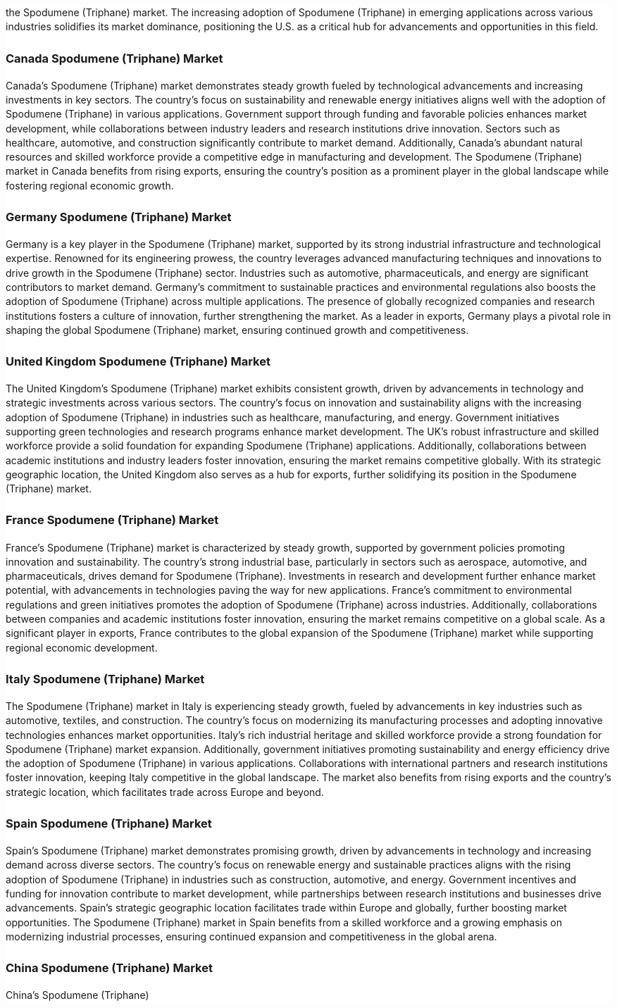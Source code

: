 the Spodumene (Triphane) market. The increasing adoption of Spodumene (Triphane) in emerging applications across various industries solidifies its market dominance, positioning the U.S. as a critical hub for advancements and opportunities in this field.</p><h3>Canada Spodumene (Triphane) Market</h3><p>Canada&rsquo;s Spodumene (Triphane) market demonstrates steady growth fueled by technological advancements and increasing investments in key sectors. The country&rsquo;s focus on sustainability and renewable energy initiatives aligns well with the adoption of Spodumene (Triphane) in various applications. Government support through funding and favorable policies enhances market development, while collaborations between industry leaders and research institutions drive innovation. Sectors such as healthcare, automotive, and construction significantly contribute to market demand. Additionally, Canada&rsquo;s abundant natural resources and skilled workforce provide a competitive edge in manufacturing and development. The Spodumene (Triphane) market in Canada benefits from rising exports, ensuring the country&rsquo;s position as a prominent player in the global landscape while fostering regional economic growth.</p><h3>Germany Spodumene (Triphane) Market</h3><p>Germany is a key player in the Spodumene (Triphane) market, supported by its strong industrial infrastructure and technological expertise. Renowned for its engineering prowess, the country leverages advanced manufacturing techniques and innovations to drive growth in the Spodumene (Triphane) sector. Industries such as automotive, pharmaceuticals, and energy are significant contributors to market demand. Germany&rsquo;s commitment to sustainable practices and environmental regulations also boosts the adoption of Spodumene (Triphane) across multiple applications. The presence of globally recognized companies and research institutions fosters a culture of innovation, further strengthening the market. As a leader in exports, Germany plays a pivotal role in shaping the global Spodumene (Triphane) market, ensuring continued growth and competitiveness.</p><h3>United Kingdom Spodumene (Triphane) Market</h3><p>The United Kingdom&rsquo;s Spodumene (Triphane) market exhibits consistent growth, driven by advancements in technology and strategic investments across various sectors. The country&rsquo;s focus on innovation and sustainability aligns with the increasing adoption of Spodumene (Triphane) in industries such as healthcare, manufacturing, and energy. Government initiatives supporting green technologies and research programs enhance market development. The UK&rsquo;s robust infrastructure and skilled workforce provide a solid foundation for expanding Spodumene (Triphane) applications. Additionally, collaborations between academic institutions and industry leaders foster innovation, ensuring the market remains competitive globally. With its strategic geographic location, the United Kingdom also serves as a hub for exports, further solidifying its position in the Spodumene (Triphane) market.</p><h3>France Spodumene (Triphane) Market</h3><p>France&rsquo;s Spodumene (Triphane) market is characterized by steady growth, supported by government policies promoting innovation and sustainability. The country&rsquo;s strong industrial base, particularly in sectors such as aerospace, automotive, and pharmaceuticals, drives demand for Spodumene (Triphane). Investments in research and development further enhance market potential, with advancements in technologies paving the way for new applications. France&rsquo;s commitment to environmental regulations and green initiatives promotes the adoption of Spodumene (Triphane) across industries. Additionally, collaborations between companies and academic institutions foster innovation, ensuring the market remains competitive on a global scale. As a significant player in exports, France contributes to the global expansion of the Spodumene (Triphane) market while supporting regional economic development.</p><h3>Italy Spodumene (Triphane) Market</h3><p>The Spodumene (Triphane) market in Italy is experiencing steady growth, fueled by advancements in key industries such as automotive, textiles, and construction. The country&rsquo;s focus on modernizing its manufacturing processes and adopting innovative technologies enhances market opportunities. Italy&rsquo;s rich industrial heritage and skilled workforce provide a strong foundation for Spodumene (Triphane) market expansion. Additionally, government initiatives promoting sustainability and energy efficiency drive the adoption of Spodumene (Triphane) in various applications. Collaborations with international partners and research institutions foster innovation, keeping Italy competitive in the global landscape. The market also benefits from rising exports and the country&rsquo;s strategic location, which facilitates trade across Europe and beyond.</p><h3>Spain Spodumene (Triphane) Market</h3><p>Spain&rsquo;s Spodumene (Triphane) market demonstrates promising growth, driven by advancements in technology and increasing demand across diverse sectors. The country&rsquo;s focus on renewable energy and sustainable practices aligns with the rising adoption of Spodumene (Triphane) in industries such as construction, automotive, and energy. Government incentives and funding for innovation contribute to market development, while partnerships between research institutions and businesses drive advancements. Spain&rsquo;s strategic geographic location facilitates trade within Europe and globally, further boosting market opportunities. The Spodumene (Triphane) market in Spain benefits from a skilled workforce and a growing emphasis on modernizing industrial processes, ensuring continued expansion and competitiveness in the global arena.</p><h3>China Spodumene (Triphane) Market</h3><p>China&rsquo;s Spodumene (Triphane)